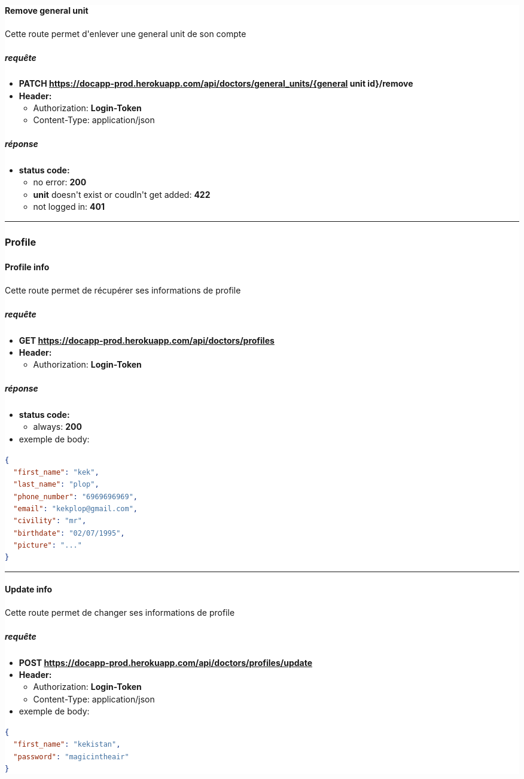 #### Remove general unit
Cette route permet d'enlever une general unit de son compte
##### requête
+ **PATCH https://docapp-prod.herokuapp.com/api/doctors/general_units/{general unit id}/remove**
+ **Header:**
  + Authorization: **Login-Token**
  + Content-Type: application/json

##### réponse
+ **status code:**
  + no error: **200**
  + **unit** doesn't exist or coudln't get added: **422**
  + not logged in: **401**

---

### Profile
#### Profile info
Cette route permet de récupérer ses informations de profile
##### requête
+ **GET https://docapp-prod.herokuapp.com/api/doctors/profiles**
+ **Header:**
  + Authorization: **Login-Token**

##### réponse
+ **status code:**
  + always: **200**
+ exemple de body:
```json
{
  "first_name": "kek",
  "last_name": "plop",
  "phone_number": "6969696969",
  "email": "kekplop@gmail.com",
  "civility": "mr",
  "birthdate": "02/07/1995",
  "picture": "..."
}
```

---

#### Update info
Cette route permet de changer ses informations de profile
##### requête
+ **POST https://docapp-prod.herokuapp.com/api/doctors/profiles/update**
+ **Header:**
  + Authorization: **Login-Token**
  + Content-Type: application/json
+ exemple de body:
```json
{
  "first_name": "kekistan",
  "password": "magicintheair"
}
```
